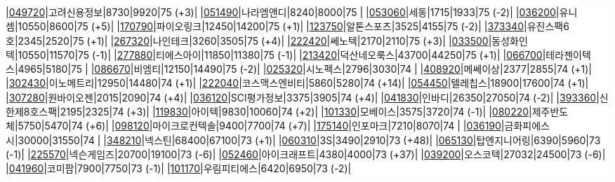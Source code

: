 |[049720](https://finance.daum.net/quotes/A049720)|고려신용정보|8730|9920|75 (+3)|
|[051490](https://finance.daum.net/quotes/A051490)|나라엠앤디|8240|8000|75 |
|[053060](https://finance.daum.net/quotes/A053060)|세동|1715|1933|75 (-2)|
|[036200](https://finance.daum.net/quotes/A036200)|유니셈|10550|8600|75 (+5)|
|[170790](https://finance.daum.net/quotes/A170790)|파이오링크|12450|14200|75 (+1)|
|[123750](https://finance.daum.net/quotes/A123750)|알톤스포츠|3525|4155|75 (-2)|
|[373340](https://finance.daum.net/quotes/A373340)|유진스팩6호|2345|2520|75 (+1)|
|[267320](https://finance.daum.net/quotes/A267320)|나인테크|3260|3505|75 (+4)|
|[222420](https://finance.daum.net/quotes/A222420)|쎄노텍|2170|2110|75 (+3)|
|[033500](https://finance.daum.net/quotes/A033500)|동성화인텍|10550|11570|75 (-1)|
|[277880](https://finance.daum.net/quotes/A277880)|티에스아이|11850|11380|75 (-1)|
|[213420](https://finance.daum.net/quotes/A213420)|덕산네오룩스|43700|44250|75 (+1)|
|[066700](https://finance.daum.net/quotes/A066700)|테라젠이텍스|4965|5180|75 |
|[086670](https://finance.daum.net/quotes/A086670)|비엠티|12150|14490|75 (-2)|
|[025320](https://finance.daum.net/quotes/A025320)|시노펙스|2796|3030|74 |
|[408920](https://finance.daum.net/quotes/A408920)|메쎄이상|2377|2855|74 (+1)|
|[302430](https://finance.daum.net/quotes/A302430)|이노메트리|12950|14480|74 (+1)|
|[222040](https://finance.daum.net/quotes/A222040)|코스맥스엔비티|5860|5280|74 (+14)|
|[054450](https://finance.daum.net/quotes/A054450)|텔레칩스|18900|17600|74 (+1)|
|[307280](https://finance.daum.net/quotes/A307280)|원바이오젠|2015|2090|74 (+4)|
|[036120](https://finance.daum.net/quotes/A036120)|SCI평가정보|3375|3905|74 (+4)|
|[041830](https://finance.daum.net/quotes/A041830)|인바디|26350|27050|74 (-2)|
|[393360](https://finance.daum.net/quotes/A393360)|신한제8호스팩|2195|2325|74 (+3)|
|[119830](https://finance.daum.net/quotes/A119830)|아이텍|9830|10060|74 (+2)|
|[101330](https://finance.daum.net/quotes/A101330)|모베이스|3575|3720|74 (-1)|
|[080220](https://finance.daum.net/quotes/A080220)|제주반도체|5750|5470|74 (+6)|
|[098120](https://finance.daum.net/quotes/A098120)|마이크로컨텍솔|9400|7700|74 (+7)|
|[175140](https://finance.daum.net/quotes/A175140)|인포마크|7210|8070|74 |
|[036190](https://finance.daum.net/quotes/A036190)|금화피에스시|30000|31550|74 |
|[348210](https://finance.daum.net/quotes/A348210)|넥스틴|68400|67100|73 (+1)|
|[060310](https://finance.daum.net/quotes/A060310)|3S|3490|2910|73 (+48)|
|[065130](https://finance.daum.net/quotes/A065130)|탑엔지니어링|6390|5960|73 (-1)|
|[225570](https://finance.daum.net/quotes/A225570)|넥슨게임즈|20700|19100|73 (-6)|
|[052460](https://finance.daum.net/quotes/A052460)|아이크래프트|4380|4000|73 (+37)|
|[039200](https://finance.daum.net/quotes/A039200)|오스코텍|27032|24500|73 (-6)|
|[041960](https://finance.daum.net/quotes/A041960)|코미팜|7900|7750|73 (-1)|
|[101170](https://finance.daum.net/quotes/A101170)|우림피티에스|6420|6950|73 (-2)|